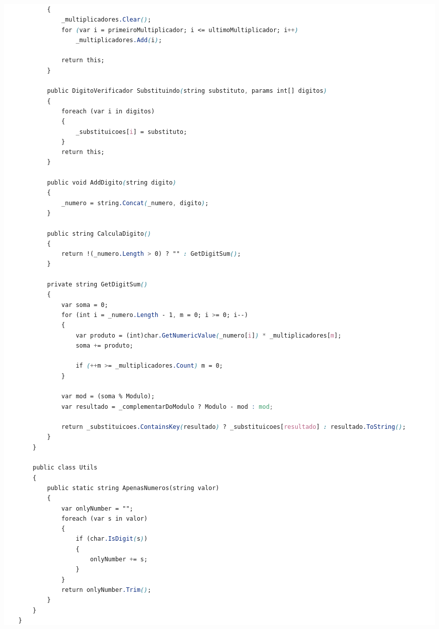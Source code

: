```css
            {
                _multiplicadores.Clear();
                for (var i = primeiroMultiplicador; i <= ultimoMultiplicador; i++)
                    _multiplicadores.Add(i);

                return this;
            }

            public DigitoVerificador Substituindo(string substituto, params int[] digitos)
            {
                foreach (var i in digitos)
                {
                    _substituicoes[i] = substituto;
                }
                return this;
            }

            public void AddDigito(string digito)
            {
                _numero = string.Concat(_numero, digito);
            }

            public string CalculaDigito()
            {
                return !(_numero.Length > 0) ? "" : GetDigitSum();
            }

            private string GetDigitSum()
            {
                var soma = 0;
                for (int i = _numero.Length - 1, m = 0; i >= 0; i--)
                {
                    var produto = (int)char.GetNumericValue(_numero[i]) * _multiplicadores[m];
                    soma += produto;

                    if (++m >= _multiplicadores.Count) m = 0;
                }

                var mod = (soma % Modulo);
                var resultado = _complementarDoModulo ? Modulo - mod : mod;

                return _substituicoes.ContainsKey(resultado) ? _substituicoes[resultado] : resultado.ToString();
            }
        }

        public class Utils
        {
            public static string ApenasNumeros(string valor)
            {
                var onlyNumber = "";
                foreach (var s in valor)
                {
                    if (char.IsDigit(s))
                    {
                        onlyNumber += s;
                    }
                }
                return onlyNumber.Trim();
            }
        }
    }
```